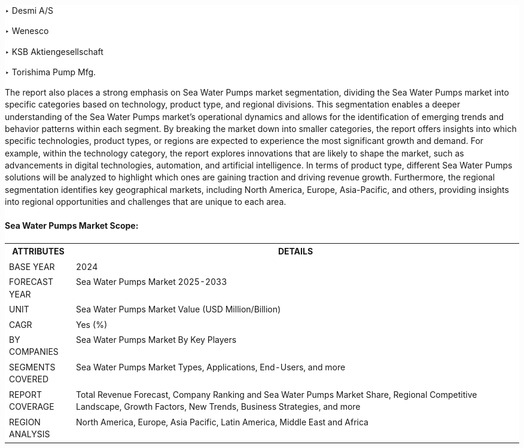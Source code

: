 ‣ Desmi A/S

‣ Wenesco

‣ KSB Aktiengesellschaft

‣ Torishima Pump Mfg.

The report also places a strong emphasis on Sea Water Pumps market segmentation, dividing the Sea Water Pumps market into specific categories based on technology, product type, and regional divisions. This segmentation enables a deeper understanding of the Sea Water Pumps market’s operational dynamics and allows for the identification of emerging trends and behavior patterns within each segment. By breaking the market down into smaller categories, the report offers insights into which specific technologies, product types, or regions are expected to experience the most significant growth and demand. For example, within the technology category, the report explores innovations that are likely to shape the market, such as advancements in digital technologies, automation, and artificial intelligence. In terms of product type, different Sea Water Pumps solutions will be analyzed to highlight which ones are gaining traction and driving revenue growth. Furthermore, the regional segmentation identifies key geographical markets, including North America, Europe, Asia-Pacific, and others, providing insights into regional opportunities and challenges that are unique to each area.

<h4>Sea Water Pumps Market Scope:</h4>
<table>
<tr>
<th>ATTRIBUTES</th>
<th>DETAILS</th>
</tr>
<tr>
<td>BASE YEAR</td>
<td>2024</td>
</tr>
<tr>
<td>FORECAST YEAR</td>
<td>Sea Water Pumps Market 2025-2033</td>
</tr>
<tr>
<td>UNIT</td>
<td>Sea Water Pumps Market Value (USD Million/Billion)</td>
<tr>
<td>CAGR</td>
<td>Yes (%)</td>
</tr>
</tr>
<tr>
<td>BY COMPANIES</td>
<td>Sea Water Pumps Market By Key Players</td>
</tr>
<tr>
<td>SEGMENTS COVERED</td>
<td>Sea Water Pumps Market Types, Applications, End-Users, and more</td>
</tr>
<tr>
<td>REPORT COVERAGE</td>
<td>Total Revenue Forecast, Company Ranking and Sea Water Pumps Market Share, Regional Competitive Landscape, Growth Factors, New Trends, Business Strategies, and more</td>
</tr>
<tr>
<td>REGION ANALYSIS</td>
<td>North America, Europe, Asia Pacific, Latin America, Middle East and Africa</td>
</tr>
</table>
